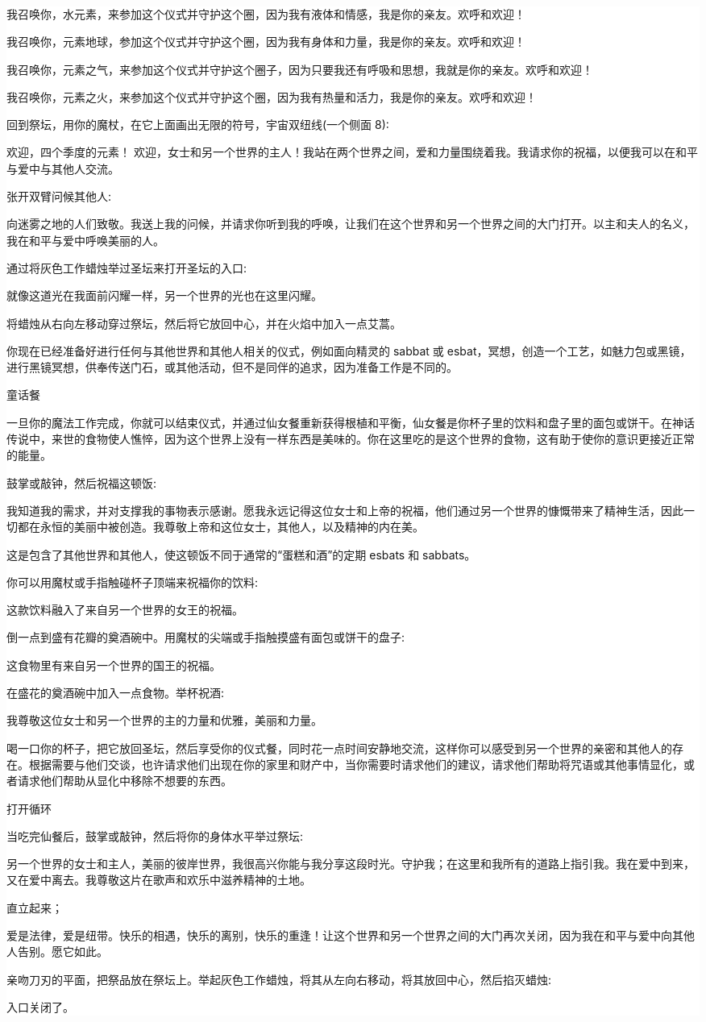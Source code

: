 我召唤你，水元素，来参加这个仪式并守护这个圈，因为我有液体和情感，我是你的亲友。欢呼和欢迎！

我召唤你，元素地球，参加这个仪式并守护这个圈，因为我有身体和力量，我是你的亲友。欢呼和欢迎！

我召唤你，元素之气，来参加这个仪式并守护这个圈子，因为只要我还有呼吸和思想，我就是你的亲友。欢呼和欢迎！

我召唤你，元素之火，来参加这个仪式并守护这个圈，因为我有热量和活力，我是你的亲友。欢呼和欢迎！

回到祭坛，用你的魔杖，在它上面画出无限的符号，宇宙双纽线(一个侧面 8):

欢迎，四个季度的元素！
欢迎，女士和另一个世界的主人！我站在两个世界之间，爱和力量围绕着我。我请求你的祝福，以便我可以在和平与爱中与其他人交流。

张开双臂问候其他人:

向迷雾之地的人们致敬。我送上我的问候，并请求你听到我的呼唤，让我们在这个世界和另一个世界之间的大门打开。以主和夫人的名义，我在和平与爱中呼唤美丽的人。

通过将灰色工作蜡烛举过圣坛来打开圣坛的入口:

就像这道光在我面前闪耀一样，另一个世界的光也在这里闪耀。

将蜡烛从右向左移动穿过祭坛，然后将它放回中心，并在火焰中加入一点艾蒿。

你现在已经准备好进行任何与其他世界和其他人相关的仪式，例如面向精灵的 sabbat 或 esbat，冥想，创造一个工艺，如魅力包或黑镜，进行黑镜冥想，供奉传送门石，或其他活动，但不是同伴的追求，因为准备工作是不同的。

童话餐

一旦你的魔法工作完成，你就可以结束仪式，并通过仙女餐重新获得根植和平衡，仙女餐是你杯子里的饮料和盘子里的面包或饼干。在神话传说中，来世的食物使人憔悴，因为这个世界上没有一样东西是美味的。你在这里吃的是这个世界的食物，这有助于使你的意识更接近正常的能量。

鼓掌或敲钟，然后祝福这顿饭:

我知道我的需求，并对支撑我的事物表示感谢。愿我永远记得这位女士和上帝的祝福，他们通过另一个世界的慷慨带来了精神生活，因此一切都在永恒的美丽中被创造。我尊敬上帝和这位女士，其他人，以及精神的内在美。

这是包含了其他世界和其他人，使这顿饭不同于通常的“蛋糕和酒”的定期 esbats 和 sabbats。

你可以用魔杖或手指触碰杯子顶端来祝福你的饮料:

这款饮料融入了来自另一个世界的女王的祝福。

倒一点到盛有花瓣的奠酒碗中。用魔杖的尖端或手指触摸盛有面包或饼干的盘子:

这食物里有来自另一个世界的国王的祝福。

在盛花的奠酒碗中加入一点食物。举杯祝酒:

我尊敬这位女士和另一个世界的主的力量和优雅，美丽和力量。

喝一口你的杯子，把它放回圣坛，然后享受你的仪式餐，同时花一点时间安静地交流，这样你可以感受到另一个世界的亲密和其他人的存在。根据需要与他们交谈，也许请求他们出现在你的家里和财产中，当你需要时请求他们的建议，请求他们帮助将咒语或其他事情显化，或者请求他们帮助从显化中移除不想要的东西。

打开循环

当吃完仙餐后，鼓掌或敲钟，然后将你的身体水平举过祭坛:

另一个世界的女士和主人，美丽的彼岸世界，我很高兴你能与我分享这段时光。守护我；在这里和我所有的道路上指引我。我在爱中到来，又在爱中离去。我尊敬这片在歌声和欢乐中滋养精神的土地。

直立起来；

爱是法律，爱是纽带。快乐的相遇，快乐的离别，快乐的重逢！让这个世界和另一个世界之间的大门再次关闭，因为我在和平与爱中向其他人告别。愿它如此。

亲吻刀刃的平面，把祭品放在祭坛上。举起灰色工作蜡烛，将其从左向右移动，将其放回中心，然后掐灭蜡烛:

入口关闭了。
